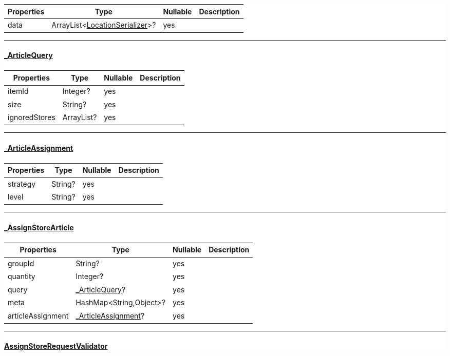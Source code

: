  | Properties | Type | Nullable | Description |
 | ---------- | ---- | -------- | ----------- |
 | data | ArrayList<[LocationSerializer](#LocationSerializer)>? |  yes  |  |

---


 
 
 #### [_ArticleQuery](#_ArticleQuery)

 | Properties | Type | Nullable | Description |
 | ---------- | ---- | -------- | ----------- |
 | itemId | Integer? |  yes  |  |
 | size | String? |  yes  |  |
 | ignoredStores | ArrayList<Integer>? |  yes  |  |

---


 
 
 #### [_ArticleAssignment](#_ArticleAssignment)

 | Properties | Type | Nullable | Description |
 | ---------- | ---- | -------- | ----------- |
 | strategy | String? |  yes  |  |
 | level | String? |  yes  |  |

---


 
 
 #### [_AssignStoreArticle](#_AssignStoreArticle)

 | Properties | Type | Nullable | Description |
 | ---------- | ---- | -------- | ----------- |
 | groupId | String? |  yes  |  |
 | quantity | Integer? |  yes  |  |
 | query | [_ArticleQuery](#_ArticleQuery)? |  yes  |  |
 | meta | HashMap<String,Object>? |  yes  |  |
 | articleAssignment | [_ArticleAssignment](#_ArticleAssignment)? |  yes  |  |

---


 
 
 #### [AssignStoreRequestValidator](#AssignStoreRequestValidator)
